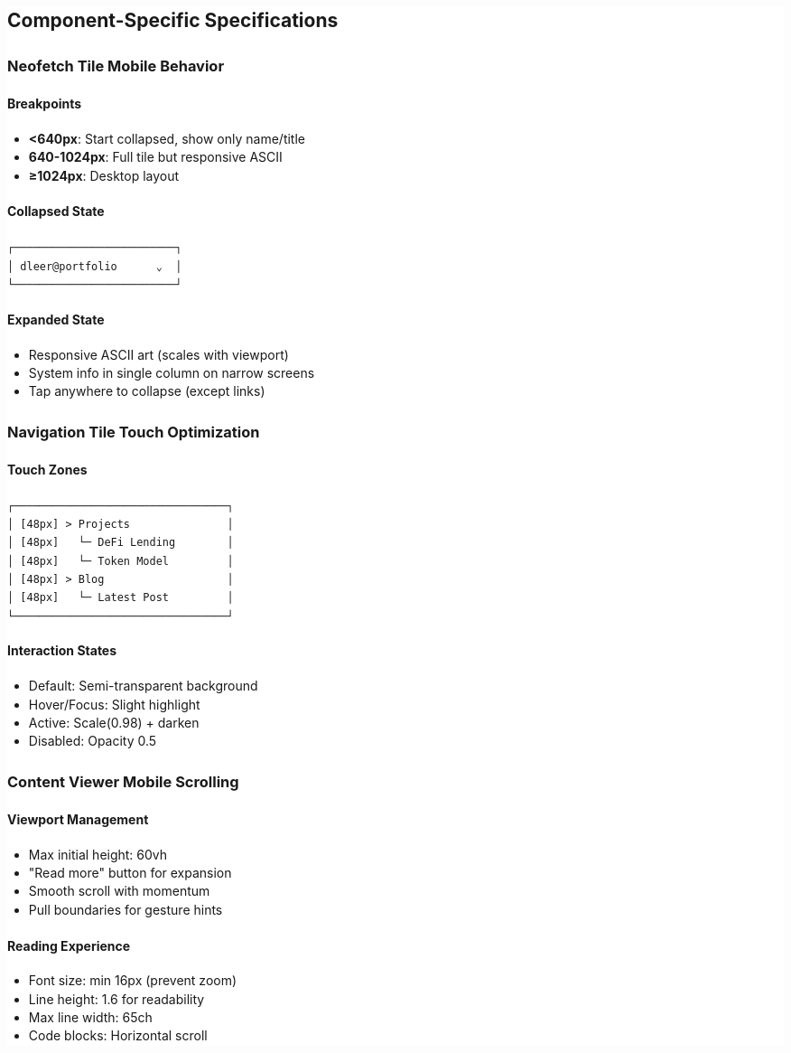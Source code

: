 ## Component-Specific Specifications

### Neofetch Tile Mobile Behavior

#### Breakpoints
- **<640px**: Start collapsed, show only name/title
- **640-1024px**: Full tile but responsive ASCII
- **≥1024px**: Desktop layout

#### Collapsed State
```
┌─────────────────────────┐
│ dleer@portfolio      ⌄  │
└─────────────────────────┘
```

#### Expanded State
- Responsive ASCII art (scales with viewport)
- System info in single column on narrow screens
- Tap anywhere to collapse (except links)

### Navigation Tile Touch Optimization

#### Touch Zones
```
┌─────────────────────────────────┐
│ [48px] > Projects               │
│ [48px]   └─ DeFi Lending        │
│ [48px]   └─ Token Model         │
│ [48px] > Blog                   │
│ [48px]   └─ Latest Post         │
└─────────────────────────────────┘
```

#### Interaction States
- Default: Semi-transparent background
- Hover/Focus: Slight highlight
- Active: Scale(0.98) + darken
- Disabled: Opacity 0.5

### Content Viewer Mobile Scrolling

#### Viewport Management
- Max initial height: 60vh
- "Read more" button for expansion
- Smooth scroll with momentum
- Pull boundaries for gesture hints

#### Reading Experience
- Font size: min 16px (prevent zoom)
- Line height: 1.6 for readability
- Max line width: 65ch
- Code blocks: Horizontal scroll
